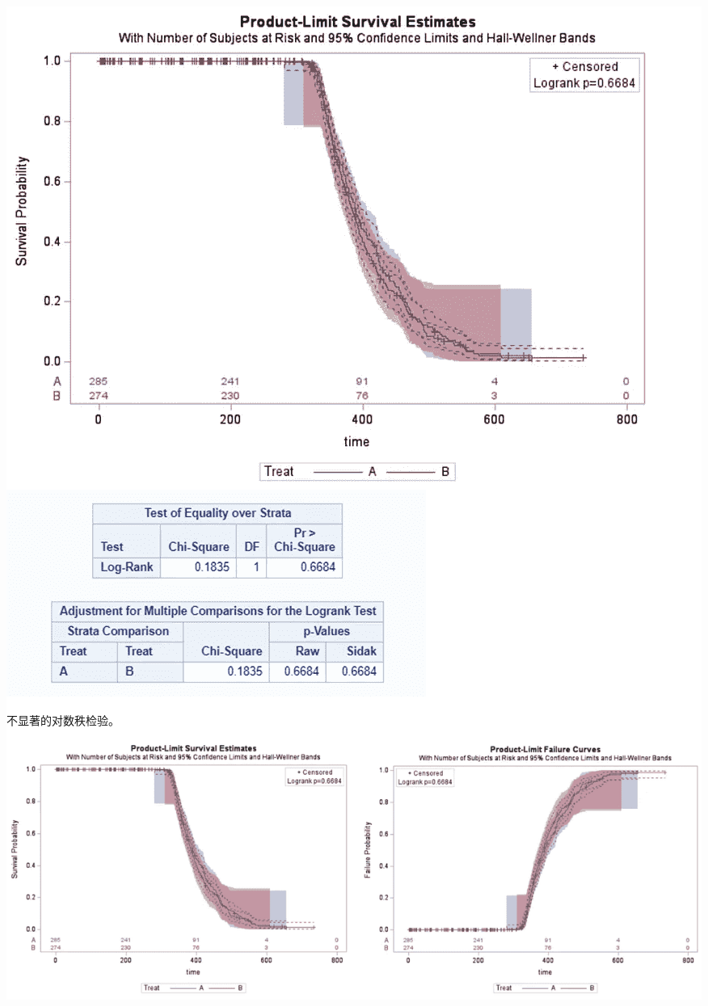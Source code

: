 ![](img/f40dc34f4b1da390811010facf74139b.png)![](img/6435ff13acf263b84dd5096544a200b0.png)

不显著的对数秩检验。

![](img/32bf21579058a8dea16c28e3c53d920d.png)